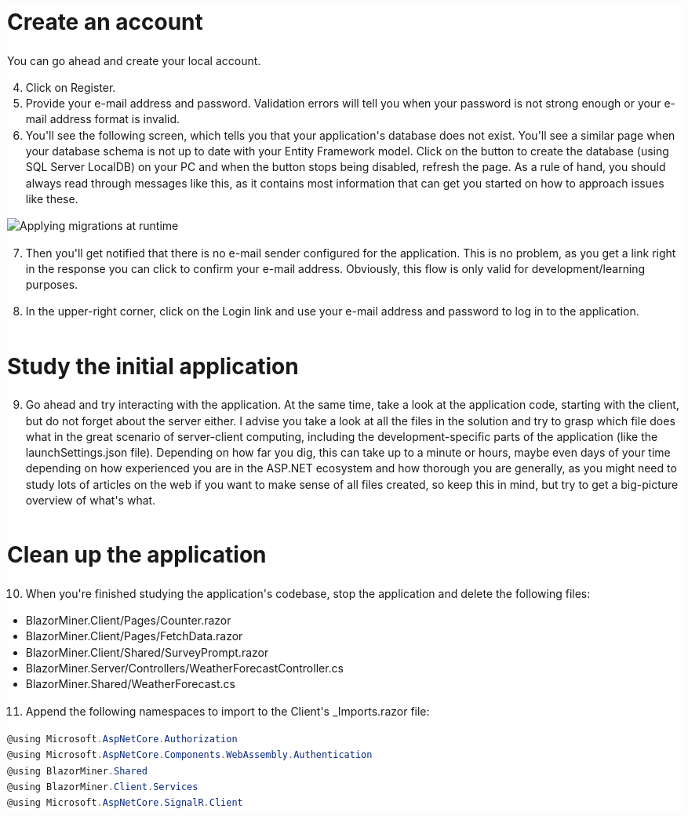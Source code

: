 # Create an account

You can go ahead and create your local account.

4. Click on Register.
5. Provide your e-mail address and password. Validation errors will tell you when your password is not strong enough or your e-mail address format is invalid.
6. You'll see the following screen, which tells you that your application's database does not exist. You'll see a similar page when your database schema is not up to date with your Entity Framework model. Click on the button to create the database (using SQL Server LocalDB) on your PC and when the button stops being disabled, refresh the page. As a rule of hand, you should always read through messages like this, as it contains most information that can get you started on how to approach issues like these.

![Applying migrations at runtime](assets/step-6.png)

7. Then you'll get notified that there is no e-mail sender configured for the application. This is no problem, as you get a link right in the response you can click to confirm your e-mail address. Obviously, this flow is only valid for development/learning purposes.

8. In the upper-right corner, click on the Login link and use your e-mail address and password to log in to the application.

# Study the initial application

9. Go ahead and try interacting with the application. At the same time, take a look at the application code, starting with the client, but do not forget about the server either. I advise you take a look at all the files in the solution and try to grasp which file does what in the great scenario of server-client computing, including the development-specific parts of the application (like the launchSettings.json file). Depending on how far you dig, this can take up to a minute or hours, maybe even days of your time depending on how experienced you are in the ASP.NET ecosystem and how thorough you are generally, as you might need to study lots of articles on the web if you want to make sense of all files created, so keep this in mind, but try to get a big-picture overview of what's what.

# Clean up the application

10. When you're finished studying the application's codebase, stop the application and delete the following files:
   - BlazorMiner.Client/Pages/Counter.razor
   - BlazorMiner.Client/Pages/FetchData.razor
   - BlazorMiner.Client/Shared/SurveyPrompt.razor
   - BlazorMiner.Server/Controllers/WeatherForecastController.cs
   - BlazorMiner.Shared/WeatherForecast.cs

11. Append the following namespaces to import to the Client's _Imports.razor file:

``` C#
@using Microsoft.AspNetCore.Authorization
@using Microsoft.AspNetCore.Components.WebAssembly.Authentication
@using BlazorMiner.Shared
@using BlazorMiner.Client.Services
@using Microsoft.AspNetCore.SignalR.Client
```
